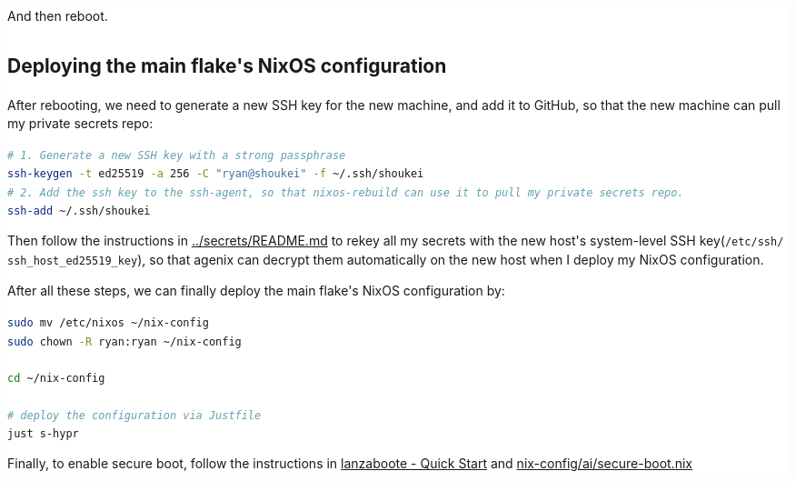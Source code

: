 And then reboot.

## Deploying the main flake's NixOS configuration

After rebooting, we need to generate a new SSH key for the new machine, and add it to GitHub, so
that the new machine can pull my private secrets repo:

```bash
# 1. Generate a new SSH key with a strong passphrase
ssh-keygen -t ed25519 -a 256 -C "ryan@shoukei" -f ~/.ssh/shoukei
# 2. Add the ssh key to the ssh-agent, so that nixos-rebuild can use it to pull my private secrets repo.
ssh-add ~/.ssh/shoukei
```

Then follow the instructions in [../secrets/README.md](../secrets/README.md) to rekey all my secrets
with the new host's system-level SSH key(`/etc/ssh/ssh_host_ed25519_key`), so that agenix can
decrypt them automatically on the new host when I deploy my NixOS configuration.

After all these steps, we can finally deploy the main flake's NixOS configuration by:

```bash
sudo mv /etc/nixos ~/nix-config
sudo chown -R ryan:ryan ~/nix-config

cd ~/nix-config

# deploy the configuration via Justfile
just s-hypr
```

Finally, to enable secure boot, follow the instructions in
[lanzaboote - Quick Start](https://github.com/nix-community/lanzaboote/blob/master/docs/QUICK_START.md)
and
[nix-config/ai/secure-boot.nix](https://github.com/ryan4yin/nix-config/blob/main/hosts/idols_ai/secureboot.nix)

